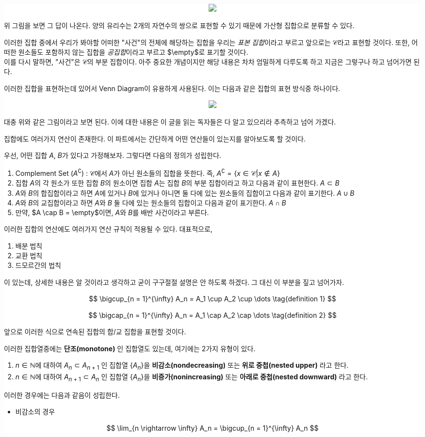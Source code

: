 <p align="center"><img src="https://kimh060612.github.io/img/countable.png" width="100%"></p>

위 그림을 보면 그 답이 나온다. 양의 유리수는 2개의 자연수의 쌍으로 표현할 수 있기 때문에 가산형 집합으로 분류할 수 있다.

이러한 집합 중에서 우리가 봐야할 어떠한 "사건"의 전체에 해당하는 집합을 우리는 *표본 집합*이라고 부르고 앞으로는 $\mathcal{C}$라고 표현할 것이다. 또한, 어떠한 원소들도 포함하지 않는 집합을 *공집합*이라고 부르고 $\empty$로 표기할 것이다.   
이를 다시 말하면, "사건"은 $\mathcal{C}$의 부분 집합이다. 아주 중요한 개념이지만 해당 내용은 차차 엄밀하게 다루도록 하고 지금은 그렇구나 하고 넘어가면 된다.

이러한 집합을 표현하는데 있어서 Venn Diagram이 유용하게 사용된다. 이는 다음과 같은 집합의 표현 방식중 하나이다.

<p align="center"><img src="https://kimh060612.github.io/img/Venndiagram.png" width="100%"></p>

대충 위와 같은 그림이라고 보면 된다. 이에 대한 내용은 이 글을 읽는 독자들은 다 알고 있으리라 추측하고 넘어 가겠다.  

집합에도 여러가지 연산이 존재한다. 이 파트에서는 간단하게 어떤 연산들이 있는지를 알아보도록 할 것이다.

우선, 어떤 집합 $A$, $B$가 있다고 가정해보자. 그렇다면 다음의 정의가 성립한다.

1. Complement Set ($A^{\complement}$) : $\mathcal{C}$에서 $A$가 아닌 원소들의 집합을 뜻한다. 즉, $A^{\complement} = \{x \in \mathcal{C} | x \notin A\}$ 
2. 집합 $A$의 각 원소가 또한 집합 $B$의 원소이면 집합 $A$는 집합 $B$의 부분 집합이라고 하고 다음과 같이 표현한다. $A \subset B$
3. $A$와 $B$의 합집합이라고 하면 $A$에 있거나 $B$에 있거나 아니면 둘 다에 있는 원소들의 집합이고 다음과 같이 표기한다. $A \cup B$
4. $A$와 $B$의 교집합이라고 하면 $A$와 $B$ 둘 다에 있는 원소들의 집합이고 다음과 같이 표기한다. $A \cap B$
5. 만약, $A \cap B = \empty$이면, $A$와 $B$를 배반 사건이라고 부른다.

이러한 집합의 연산에도 여러가지 연산 규칙이 적용될 수 있다. 대표적으로,

1. 배분 법칙
2. 교환 법칙
3. 드모르간의 법칙

이 있는데, 상세한 내용은 알 것이라고 생각하고 굳이 구구절절 설명은 안 하도록 하겠다. 그 대신 이 부분을 짚고 넘어가자.

$$
\bigcup_{n = 1}^{\infty} A_n = A_1 \cup A_2 \cup \dots
\tag{definition 1}
$$

$$
\bigcap_{n = 1}^{\infty} A_n = A_1 \cap A_2 \cap \dots
\tag{definition 2}
$$

앞으로 이러한 식으로 연속된 집합의 합/교 집합을 표현할 것이다.

이러한 집합열중에는 **단조(monotone)** 인 집합열도 있는데, 여기에는 2가지 유형이 있다. 

1. $n \in \mathbb{N}$에 대하여 $A_n \subset A_{n+1}$ 인 집합열 $\{A_n\}$을 **비감소(nondecreasing)** 또는 **위로 중첩(nested upper)** 라고 한다.
2. $n \in \mathbb{N}$에 대하여 $A_{n+1} \subset A_n$ 인 집합열 $\{A_n\}$을 **비증가(nonincreasing)** 또는 **아래로 중첩(nested downward)** 라고 한다.

이러한 경우에는 다음과 같음이 성립한다.

* 비감소의 경우

$$
\lim_{n \rightarrow \infty} A_n = \bigcup_{n = 1}^{\infty} A_n
$$
